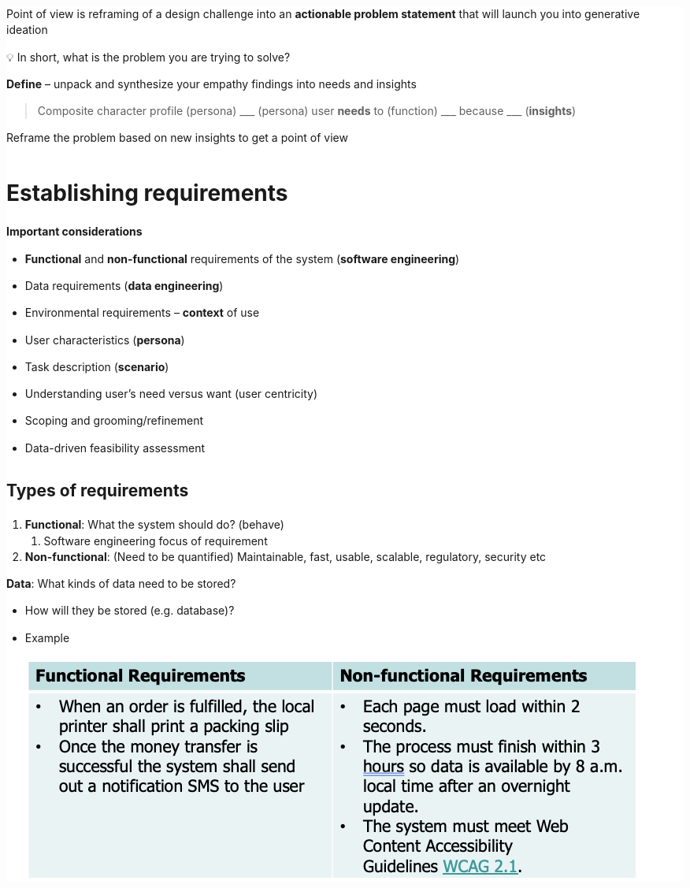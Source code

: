 Point of view is reframing of a design challenge into an **actionable problem statement** that will launch you into generative ideation

<aside>
💡 In short, what is the problem you are trying to solve?

</aside>

**Define** – unpack and synthesize your empathy findings into needs and insights

> Composite character profile (persona) ___ (persona) user **needs** to (function) ___ because ___ (**insights**)
> 

Reframe the problem based on new insights to get a point of view

# Establishing requirements

**Important considerations**

- **Functional** and **non-functional** requirements of the system (**software engineering**)
- Data requirements (**data engineering**)
- Environmental requirements – **context** of use
- User characteristics (**persona**)
- Task description (**scenario**)

- Understanding user’s need versus want (user centricity)
- Scoping and grooming/refinement
- Data-driven feasibility assessment

## Types of requirements

1. **Functional**: What the system should do? (behave)
    1. Software engineering focus of requirement
2. **Non-functional**: (Need to be quantified) Maintainable, fast, usable, scalable, regulatory, security etc

**Data**: What kinds of data need to be stored?

- How will they be stored (e.g. database)?

- Example
    
    ![Untitled](Interactio%20ec570/Untitled%201.png)
    